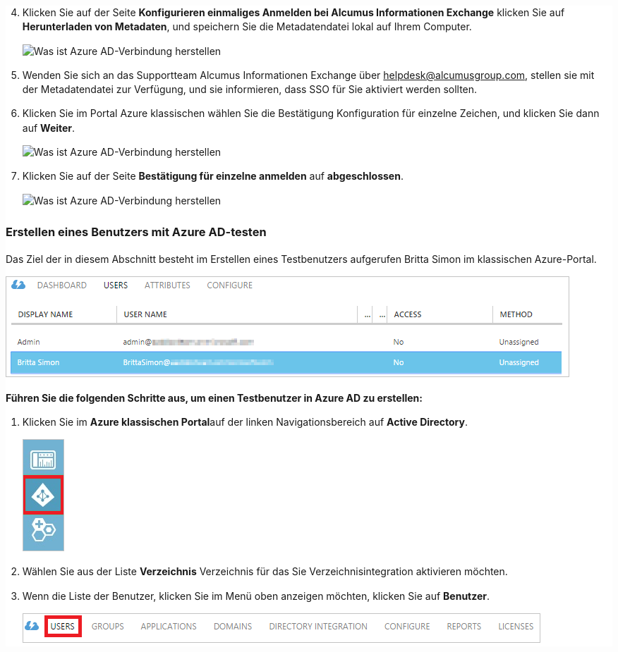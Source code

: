 4. Klicken Sie auf der Seite **Konfigurieren einmaliges Anmelden bei Alcumus Informationen Exchange** klicken Sie auf **Herunterladen von Metadaten**, und speichern Sie die Metadatendatei lokal auf Ihrem Computer.

    ![Was ist Azure AD-Verbindung herstellen][9]

5. Wenden Sie sich an das Supportteam Alcumus Informationen Exchange über [helpdesk@alcumusgroup.com](mailto:helpdesk@alcumusgroup.com), stellen sie mit der Metadatendatei zur Verfügung, und sie informieren, dass SSO für Sie aktiviert werden sollten.


6. Klicken Sie im Portal Azure klassischen wählen Sie die Bestätigung Konfiguration für einzelne Zeichen, und klicken Sie dann auf **Weiter**. 

    ![Was ist Azure AD-Verbindung herstellen][10]

7. Klicken Sie auf der Seite **Bestätigung für einzelne anmelden** auf **abgeschlossen**.  

    ![Was ist Azure AD-Verbindung herstellen][11]




### <a name="creating-an-azure-ad-test-user"></a>Erstellen eines Benutzers mit Azure AD-testen
Das Ziel der in diesem Abschnitt besteht im Erstellen eines Testbenutzers aufgerufen Britta Simon im klassischen Azure-Portal.  

![Erstellen von Azure AD-Benutzer][20]

**Führen Sie die folgenden Schritte aus, um einen Testbenutzer in Azure AD zu erstellen:**

1. Klicken Sie im **Azure klassischen Portal**auf der linken Navigationsbereich auf **Active Directory**.

    ![Erstellen eines Benutzers mit Azure AD-testen](./media/active-directory-saas-alcumus-info-tutorial/create_aaduser_02.png) 

2. Wählen Sie aus der Liste **Verzeichnis** Verzeichnis für das Sie Verzeichnisintegration aktivieren möchten.

3. Wenn die Liste der Benutzer, klicken Sie im Menü oben anzeigen möchten, klicken Sie auf **Benutzer**.

    ![Erstellen eines Benutzers mit Azure AD-testen](./media/active-directory-saas-alcumus-info-tutorial/create_aaduser_03.png) 
 

[1]: ./media/active-directory-saas-alcumus-info-tutorial/tutorial_general_01.png
[2]: ./media/active-directory-saas-alcumus-info-tutorial/tutorial_general_02.png
[3]: ./media/active-directory-saas-alcumus-info-tutorial/tutorial_general_03.png
[4]: ./media/active-directory-saas-alcumus-info-tutorial/tutorial_general_04.png
[5]: ./media/active-directory-saas-alcumus-info-tutorial/tutorial_alcumus_01.png
[6]: ./media/active-directory-saas-alcumus-info-tutorial/tutorial_alcumus_02.png
[7]: ./media/active-directory-saas-alcumus-info-tutorial/tutorial_alcumus_03.png
[8]: ./media/active-directory-saas-alcumus-info-tutorial/tutorial_alcumus_04.png
[9]: ./media/active-directory-saas-alcumus-info-tutorial/tutorial_alcumus_05.png
[10]: ./media/active-directory-saas-alcumus-info-tutorial/tutorial_alcumus_06.png
[11]: ./media/active-directory-saas-alcumus-info-tutorial/tutorial_alcumus_07.png
[20]: ./media/active-directory-saas-alcumus-info-tutorial/tutorial_general_100.png
[200]: ./media/active-directory-saas-alcumus-info-tutorial/tutorial_general_200.png
[201]: ./media/active-directory-saas-alcumus-info-tutorial/tutorial_general_201.png
[202]: ./media/active-directory-saas-alcumus-info-tutorial/tutorial_alcumus_08.png
[203]: ./media/active-directory-saas-alcumus-info-tutorial/tutorial_general_203.png
[204]: ./media/active-directory-saas-alcumus-info-tutorial/tutorial_general_204.png
[205]: ./media/active-directory-saas-alcumus-info-tutorial/tutorial_general_205.png
[400]: ./media/active-directory-saas-alcumus-info-tutorial/tutorial_alcumus_402.png